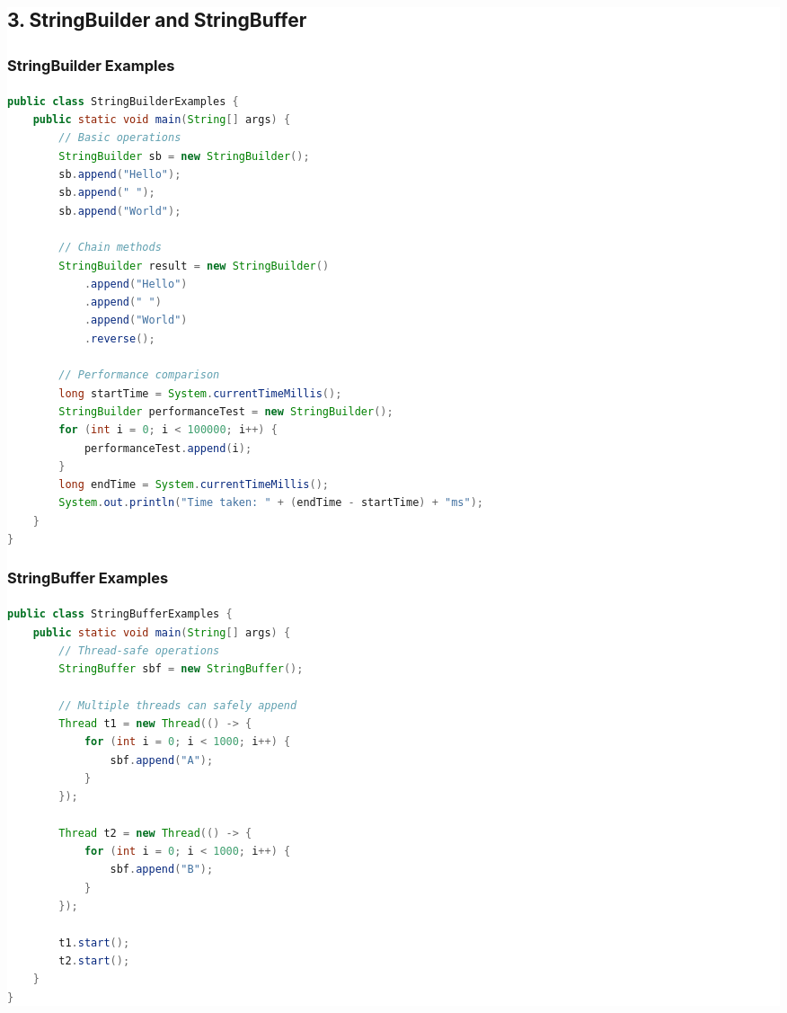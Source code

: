 ## 3. StringBuilder and StringBuffer

### StringBuilder Examples
```java
public class StringBuilderExamples {
    public static void main(String[] args) {
        // Basic operations
        StringBuilder sb = new StringBuilder();
        sb.append("Hello");
        sb.append(" ");
        sb.append("World");
        
        // Chain methods
        StringBuilder result = new StringBuilder()
            .append("Hello")
            .append(" ")
            .append("World")
            .reverse();
            
        // Performance comparison
        long startTime = System.currentTimeMillis();
        StringBuilder performanceTest = new StringBuilder();
        for (int i = 0; i < 100000; i++) {
            performanceTest.append(i);
        }
        long endTime = System.currentTimeMillis();
        System.out.println("Time taken: " + (endTime - startTime) + "ms");
    }
}
```

### StringBuffer Examples
```java
public class StringBufferExamples {
    public static void main(String[] args) {
        // Thread-safe operations
        StringBuffer sbf = new StringBuffer();
        
        // Multiple threads can safely append
        Thread t1 = new Thread(() -> {
            for (int i = 0; i < 1000; i++) {
                sbf.append("A");
            }
        });
        
        Thread t2 = new Thread(() -> {
            for (int i = 0; i < 1000; i++) {
                sbf.append("B");
            }
        });
        
        t1.start();
        t2.start();
    }
}
```
